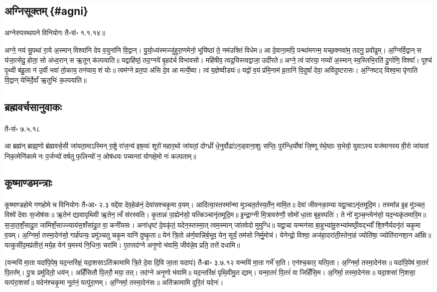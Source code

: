 ## अग्निसूक्तम् {#agni}

अग्नेरुपस्थापने विनियोगः
तै॰सं॰ १.१.१४॥

अग्ने॒ नय॑ सु॒पथा॑ रा॒ये अ॒स्मान् विश्वा॑नि देव व॒युना॑नि वि॒द्वान्। 
यु॒यो॒ध्य॑स्मज्जु॑हुरा॒णमेनो॒ भूयि॑ष्ठां ते॒ नम॑उक्तिं विधेम॥ 
आ दे॒वाना॒मपि॒ पन्था॑मगन्म॒ यच्छ॒क्नवा॑म॒ तदनु॒ प्रवो॑ढुम्। 
अ॒ग्निर्वि॒द्वान् स य॑जा॒त्सेदु॒ होता॒ सो अ॑ध्व॒रान् स ऋ॒तून् क॑ल्पयाति॥ 
यद्वाहि॑ष्ठं॒ तद॒ग्नये॑ बृ॒हद॑र्च विभावसो। 
महि॑षीव॒ त्वद्र॒यिस्त्वद्वाजा॒ उदी॑रते॥ 
अग्ने॒ त्वं पा॑रया॒ नव्यो॑ अ॒स्मान् स्व॒स्तिभि॒रति॑ दु॒र्गाणि॒ विश्वा᳚। 
पूश्च॑ पृ॒थ्वी ब॑हु॒ला न॑ उ॒र्वी भवा॑ तो॒काय॒ तन॑याय॒ शं योः॥ 
त्वम॑ग्ने व्रत॒पा अ॑सि दे॒व आ मर्त्ये॒ष्वा। 
त्वं य॒ज्ञेष्वीड्यः॑॥ 
यद्वो॑ व॒यं प्र॑मि॒नाम॑ व्र॒तानि॑ वि॒दुषां᳚ देवा॒ अवि॑दुष्टरासः। 
अ॒ग्निष्टद् विश्व॒मा पृ॑णाति वि॒द्वान् येभि॑र्दे॒वाँ ऋ॒तुभिः॑ क॒ल्पया॑ति॥

## ब्रह्मवर्चसानुवाकः

तै॰सं॰ ७.५.१८

आ ब्रह्म॑न् ब्राह्म॒णो ब्र॑ह्मवर्च॒सी जा॑यता॒माऽस्मिन् रा॒ष्ट्रे रा॑ज॒न्य॑ इष॒व्यः॑ शूरो॑ महार॒थो जा॑यतां॒ दोग्ध्री॑ धे॒नुर्वोढा॑ऽन॒ड्वाना॒शुः सप्तिः॒ पुर॑न्धि॒र्योषा॑ जि॒ष्णू र॑थे॒ष्ठाः स॒भेयो॒ युवाऽस्य यज॑मानस्य वी॒रो जा॑यतां निका॒मेनि॑कामे नः प॒र्जन्यो॑ वर्षतु फ॒लिन्यो॑ न॒ ओष॑धयः पच्यन्तां योगक्षे॒मो नः॑ कल्पताम्॥

## कूष्माण्डमन्त्राः

कूष्माण्डहोमे गणहोमे च विनियोगः
तै॰आ॰ २.३
यद्दे॑वा देव॒हेळ॑नं॒ देवा॑सश्चकृ॒मा व॒यम्। 
आदि॑त्या॒स्तस्मा᳚न्मा मुञ्चत॒र्तस्य॒र्तेन॒ मामि॒त॥ 
देवा॑ जीवनका॒म्या यद्वा॒चाऽनृ॑तमूदि॒म। 
तस्मा᳚न्न इ॒ह मु॑ञ्चत॒ विश्वे॑ देवाः स॒जोष॑सः॥ 
ऋ॒तेन॑ द्यावापृथिवी ऋ॒तेन॒ त्वँ स॑रस्वति। 
कृ॒तान्नः॑ पा॒ह्येन॑सो॒ यत्किञ्चानृ॑तमूदि॒म॥ 
इ॒न्द्रा॒ग्नी मि॒त्रावरु॑णौ॒ सोमो॑ धा॒ता बृह॒स्पतिः॑। 
ते नो॑ मुञ्च॒न्त्वेन॑सो॒ यद॒न्यकृ॑तमारि॒म॥ 
स॒जा॒त॒शँ॒सादु॒त जा॑मिशँ॒साज्ज्याय॑स॒शँसा॑दु॒त वा॒ कनी॑यसः। 
अना॑धृष्टं दे॒वकृ॑तं॒ यदेन॒स्तस्मा॒त् त्वम॒स्मान् जा॑तवेदो मुमुग्धि॥
यद्वा॒चा यन्मन॑सा बा॒हुभ्या॑मू॒रुभ्या॑मष्ठी॒वद्भ्याँ॑ शि॒श्नैर्यदनृ॑तं चकृ॒मा व॒यम्। 
अ॒ग्निर्मा॒ तस्मा॒देन॑सो॒ गार्ह॑पत्यः॒ प्रमु॑ञ्चतु चकृ॒म यानि॑ दुष्कृ॒ता॥ 
येन॑ त्रि॒तो अ॑र्ण॒वान्नि॑र्ब॒भूव॒ येन॒ सूर्यं॒ तम॑सो निर्मु॒मोच॑। 
येनेन्द्रो॒ विश्वा॒ अज॑हा॒दरा॑ती॒स्तेना॒हं ज्योति॑षा॒ ज्योति॑रानशा॒न आ᳚क्षि॥ 
यत्कुसी॑द॒मप्र॑तीत्तं॒ मये॒ह येन॑ य॒मस्य॑ नि॒धिना॒ चरा॑मि। 
ए॒तत्तद॑ग्ने अनृ॒णो भ॑वामि॒ जीव॑न्ने॒व प्रति॒ तत्ते॑ दधामि॥ 

(यन्मयि॑ मा॒ता यदा॑पि॒पेष॒ यद॒न्तरि॑क्षं॒ यदा॒शसाऽति॑क्रामामि त्रि॒ते दे॒वा दि॒वि जा॒ता यदापः॑) 
तै॰ब्रा॰ ३.७.१२
यन्मयि॑ मा॒ता गर्भे॑ स॒ति। 
एन॑श्च॒कार॒ यत्पि॒ता। 
अ॒ग्निर्मा॒ तस्मा॒देन॑सः॥ 
यदा॑पि॒पेष॑ मा॒तरं॑ पि॒तर᳚म्। 
पु॒त्रः प्रमु॑दितो॒ धय॑न्। 
अहिँ॑सितौ पि॒तरौ॒ मया॒ तत्। 
तद॑ग्ने अनृ॒णो भ॑वामि॥ 
यद॒न्तरि॑क्षं पृथि॒वीमु॒त द्याम्। 
यन्मा॒तरं॑ पि॒तरं॑ वा जिहिँसि॒म। 
अ॒गिर्मा॒ तस्मा॒देन॑सः॥ 
यदा॒शसा॑ नि॒शसा॒ यत्प॑रा॒शसा᳚॥ 
यदेन॑श्चकृ॒मा नूत॑नं॒ यत्पु॑रा॒णम्। 
अ॒ग्निर्मा॒ तस्मा॒देन॑सः॥ 
अति॑क्रामामि दुरि॒तं यदेनः॑। 